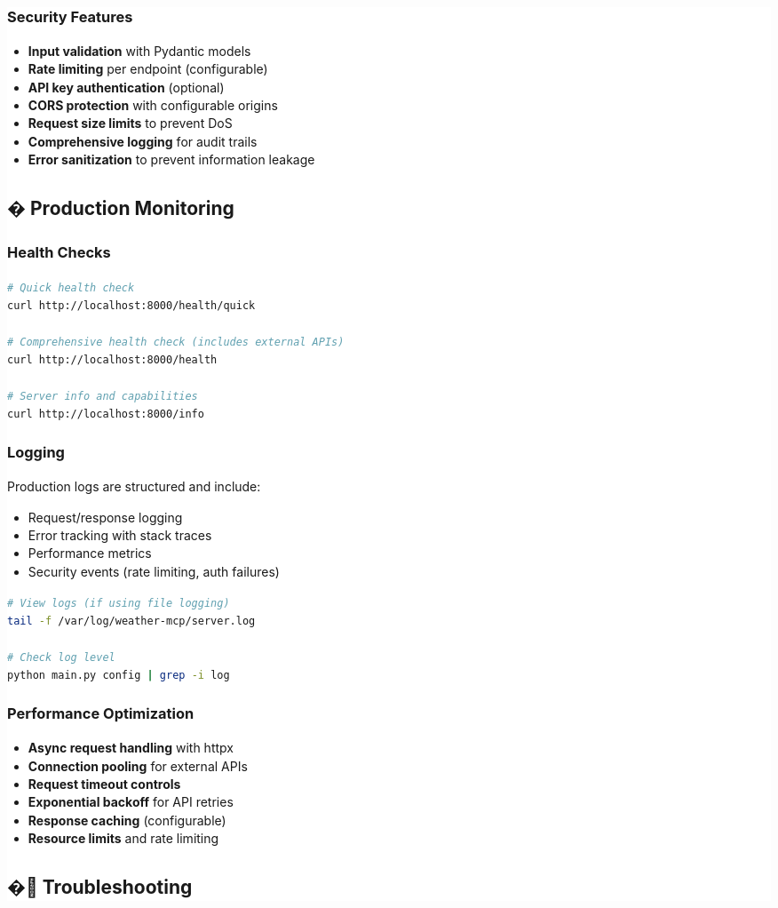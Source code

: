 ### Security Features

- **Input validation** with Pydantic models
- **Rate limiting** per endpoint (configurable)
- **API key authentication** (optional)
- **CORS protection** with configurable origins
- **Request size limits** to prevent DoS
- **Comprehensive logging** for audit trails
- **Error sanitization** to prevent information leakage

## � **Production Monitoring**

### Health Checks

```bash
# Quick health check
curl http://localhost:8000/health/quick

# Comprehensive health check (includes external APIs)
curl http://localhost:8000/health

# Server info and capabilities
curl http://localhost:8000/info
```

### Logging

Production logs are structured and include:
- Request/response logging
- Error tracking with stack traces
- Performance metrics
- Security events (rate limiting, auth failures)

```bash
# View logs (if using file logging)
tail -f /var/log/weather-mcp/server.log

# Check log level
python main.py config | grep -i log
```

### Performance Optimization

- **Async request handling** with httpx
- **Connection pooling** for external APIs
- **Request timeout controls**
- **Exponential backoff** for API retries
- **Response caching** (configurable)
- **Resource limits** and rate limiting

## �🚨 **Troubleshooting**
